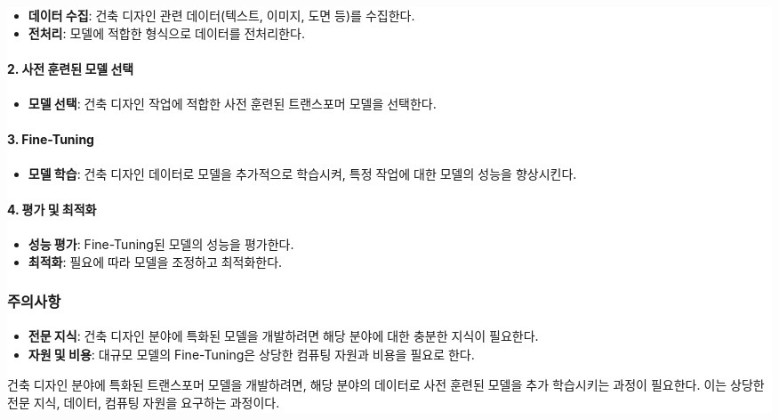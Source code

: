- **데이터 수집**: 건축 디자인 관련 데이터(텍스트, 이미지, 도면 등)를 수집한다.
- **전처리**: 모델에 적합한 형식으로 데이터를 전처리한다.

#### 2. 사전 훈련된 모델 선택

- **모델 선택**: 건축 디자인 작업에 적합한 사전 훈련된 트랜스포머 모델을 선택한다.

#### 3. Fine-Tuning

- **모델 학습**: 건축 디자인 데이터로 모델을 추가적으로 학습시켜, 특정 작업에 대한 모델의 성능을 향상시킨다.

#### 4. 평가 및 최적화

- **성능 평가**: Fine-Tuning된 모델의 성능을 평가한다.
- **최적화**: 필요에 따라 모델을 조정하고 최적화한다.

### 주의사항

- **전문 지식**: 건축 디자인 분야에 특화된 모델을 개발하려면 해당 분야에 대한 충분한 지식이 필요한다.
- **자원 및 비용**: 대규모 모델의 Fine-Tuning은 상당한 컴퓨팅 자원과 비용을 필요로 한다.

건축 디자인 분야에 특화된 트랜스포머 모델을 개발하려면, 해당 분야의 데이터로 사전 훈련된 모델을 추가 학습시키는 과정이 필요한다. 이는 상당한 전문 지식, 데이터, 컴퓨팅 자원을 요구하는 과정이다.